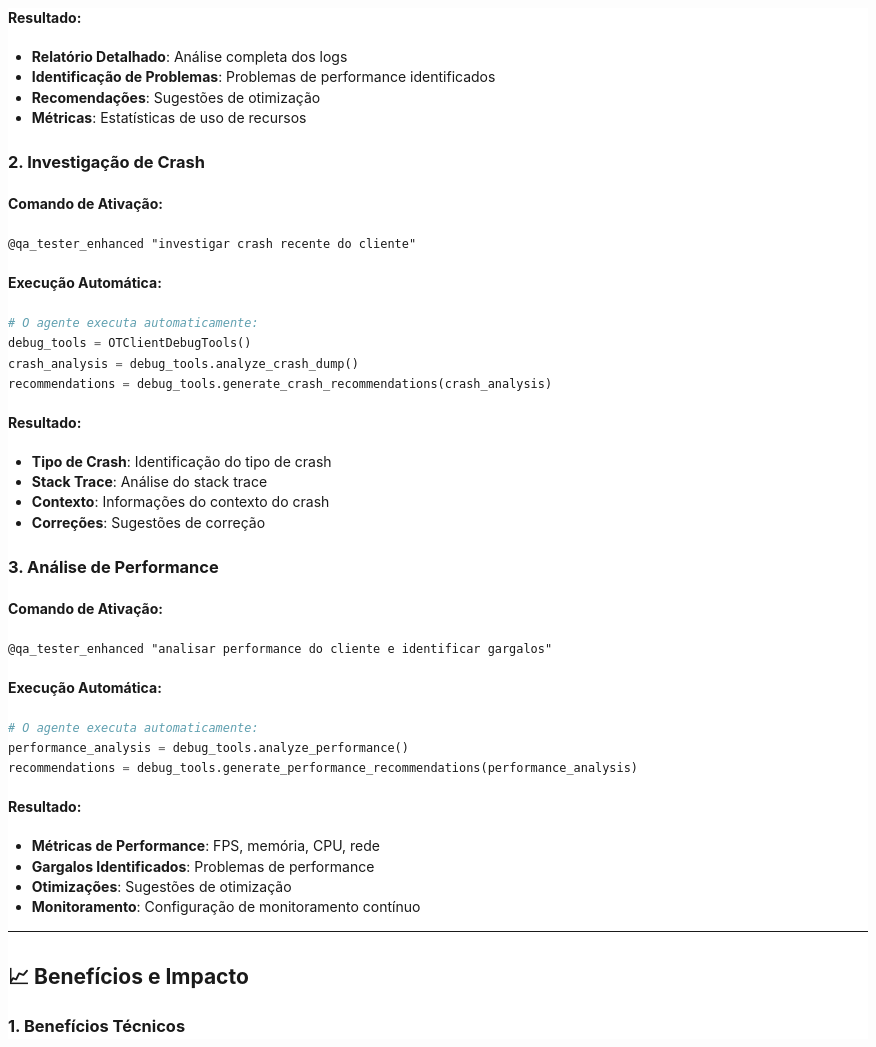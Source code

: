 #### **Resultado**:
- **Relatório Detalhado**: Análise completa dos logs
- **Identificação de Problemas**: Problemas de performance identificados
- **Recomendações**: Sugestões de otimização
- **Métricas**: Estatísticas de uso de recursos

### **2. Investigação de Crash**

#### **Comando de Ativação**:
```
@qa_tester_enhanced "investigar crash recente do cliente"
```

#### **Execução Automática**:
```python
# O agente executa automaticamente:
debug_tools = OTClientDebugTools()
crash_analysis = debug_tools.analyze_crash_dump()
recommendations = debug_tools.generate_crash_recommendations(crash_analysis)
```

#### **Resultado**:
- **Tipo de Crash**: Identificação do tipo de crash
- **Stack Trace**: Análise do stack trace
- **Contexto**: Informações do contexto do crash
- **Correções**: Sugestões de correção

### **3. Análise de Performance**

#### **Comando de Ativação**:
```
@qa_tester_enhanced "analisar performance do cliente e identificar gargalos"
```

#### **Execução Automática**:
```python
# O agente executa automaticamente:
performance_analysis = debug_tools.analyze_performance()
recommendations = debug_tools.generate_performance_recommendations(performance_analysis)
```

#### **Resultado**:
- **Métricas de Performance**: FPS, memória, CPU, rede
- **Gargalos Identificados**: Problemas de performance
- **Otimizações**: Sugestões de otimização
- **Monitoramento**: Configuração de monitoramento contínuo

---

## 📈 Benefícios e Impacto

### **1. Benefícios Técnicos**

